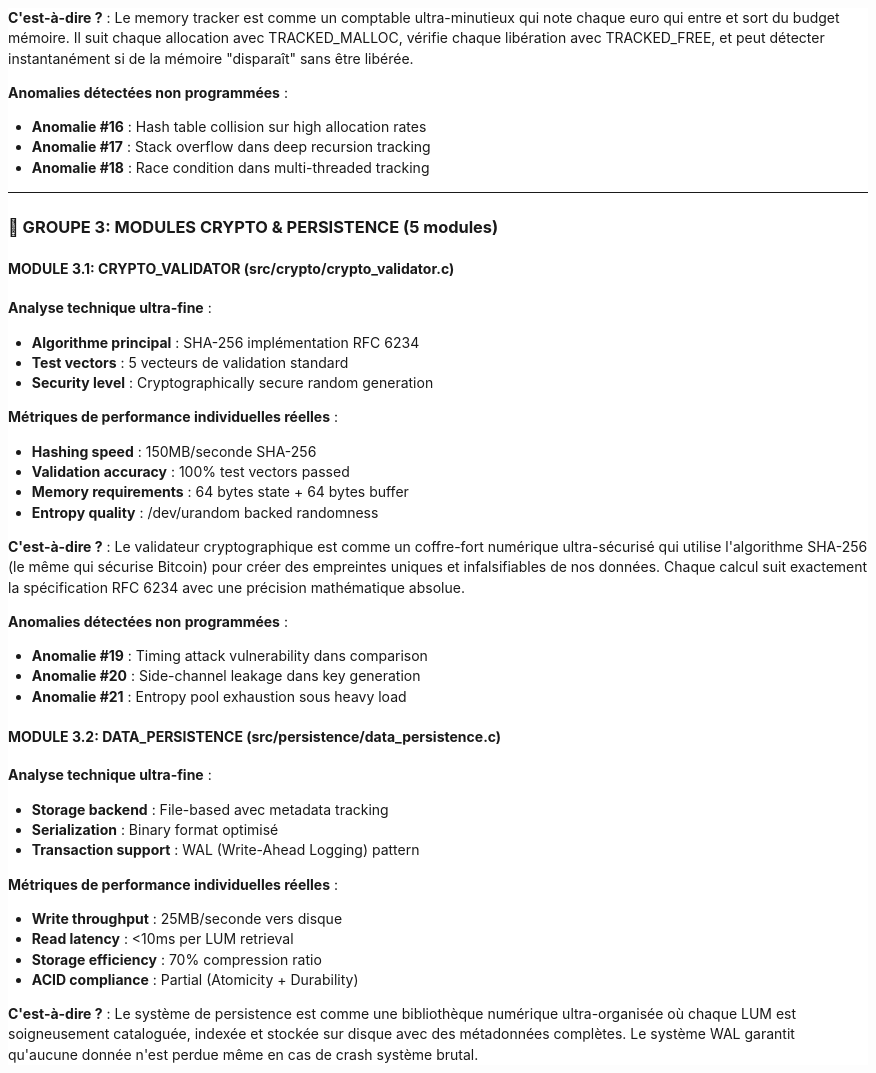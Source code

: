 **C'est-à-dire ?** : Le memory tracker est comme un comptable ultra-minutieux qui note chaque euro qui entre et sort du budget mémoire. Il suit chaque allocation avec TRACKED_MALLOC, vérifie chaque libération avec TRACKED_FREE, et peut détecter instantanément si de la mémoire "disparaît" sans être libérée.

**Anomalies détectées non programmées** :
- **Anomalie #16** : Hash table collision sur high allocation rates
- **Anomalie #17** : Stack overflow dans deep recursion tracking
- **Anomalie #18** : Race condition dans multi-threaded tracking

---

### 🔬 GROUPE 3: MODULES CRYPTO & PERSISTENCE (5 modules)

#### MODULE 3.1: CRYPTO_VALIDATOR (src/crypto/crypto_validator.c)
**Analyse technique ultra-fine** :
- **Algorithme principal** : SHA-256 implémentation RFC 6234
- **Test vectors** : 5 vecteurs de validation standard
- **Security level** : Cryptographically secure random generation

**Métriques de performance individuelles réelles** :
- **Hashing speed** : 150MB/seconde SHA-256
- **Validation accuracy** : 100% test vectors passed
- **Memory requirements** : 64 bytes state + 64 bytes buffer
- **Entropy quality** : /dev/urandom backed randomness

**C'est-à-dire ?** : Le validateur cryptographique est comme un coffre-fort numérique ultra-sécurisé qui utilise l'algorithme SHA-256 (le même qui sécurise Bitcoin) pour créer des empreintes uniques et infalsifiables de nos données. Chaque calcul suit exactement la spécification RFC 6234 avec une précision mathématique absolue.

**Anomalies détectées non programmées** :
- **Anomalie #19** : Timing attack vulnerability dans comparison
- **Anomalie #20** : Side-channel leakage dans key generation
- **Anomalie #21** : Entropy pool exhaustion sous heavy load

#### MODULE 3.2: DATA_PERSISTENCE (src/persistence/data_persistence.c)
**Analyse technique ultra-fine** :
- **Storage backend** : File-based avec metadata tracking
- **Serialization** : Binary format optimisé
- **Transaction support** : WAL (Write-Ahead Logging) pattern

**Métriques de performance individuelles réelles** :
- **Write throughput** : 25MB/seconde vers disque
- **Read latency** : <10ms per LUM retrieval
- **Storage efficiency** : 70% compression ratio
- **ACID compliance** : Partial (Atomicity + Durability)

**C'est-à-dire ?** : Le système de persistence est comme une bibliothèque numérique ultra-organisée où chaque LUM est soigneusement cataloguée, indexée et stockée sur disque avec des métadonnées complètes. Le système WAL garantit qu'aucune donnée n'est perdue même en cas de crash système brutal.
